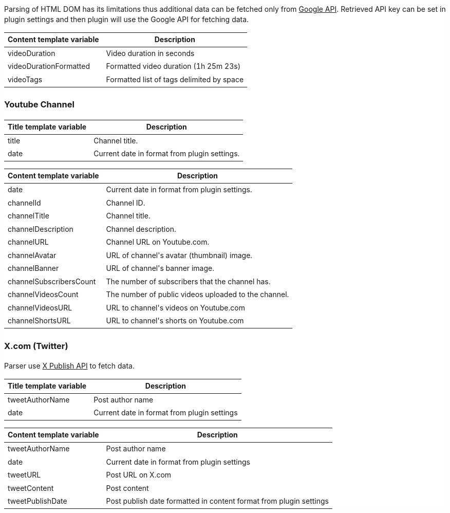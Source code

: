Parsing of HTML DOM has its limitations thus additional data can be fetched only from [Google API](https://developers.google.com/youtube/v3/getting-started). Retrieved API key can be set in plugin settings and then plugin will use the Google API for fetching data.

| Content template variable | Description                                                          |
| ------------------------- | -------------------------------------------------------------------- |
| videoDuration             | Video duration in seconds                                            |
| videoDurationFormatted    | Formatted video duration (1h 25m 23s)                                |
| videoTags                 | Formatted list of tags delimited by space                            |

### Youtube Channel

| Title template variable | Description                                  |
| ----------------------- | -------------------------------------------- |
| title                   | Channel title.                               |
| date                    | Current date in format from plugin settings. |

| Content template variable | Description                                          |
| ------------------------- | ---------------------------------------------------- |
| date                      | Current date in format from plugin settings.         |
| channelId                 | Channel ID.                                          |
| channelTitle              | Channel title.                                       |
| channelDescription        | Channel description.                                 |
| channelURL                | Channel URL on Youtube.com.                          |
| channelAvatar             | URL of channel's avatar (thumbnail) image.           |
| channelBanner             | URL of channel's banner image.                       |
| channelSubscribersCount   | The number of subscribers that the channel has.      |
| channelVideosCount        | The number of public videos uploaded to the channel. |
| channelVideosURL          | URL to channel's videos on Youtube.com               |
| channelShortsURL          | URL to channel's shorts on Youtube.com               |

### X.com (Twitter)

Parser use [X Publish API](https://publish.twitter.com/) to fetch data.

| Title template variable | Description                                 |
| ----------------------- | ------------------------------------------- |
| tweetAuthorName         | Post author name                            |
| date                    | Current date in format from plugin settings |

| Content template variable | Description                                                        |
| ------------------------- | ------------------------------------------------------------------ |
| tweetAuthorName           | Post author name                                                   |
| date                      | Current date in format from plugin settings                        |
| tweetURL                  | Post URL on X.com                                                  |
| tweetContent              | Post content                                                       |
| tweetPublishDate          | Post publish date formatted in content format from plugin settings |
